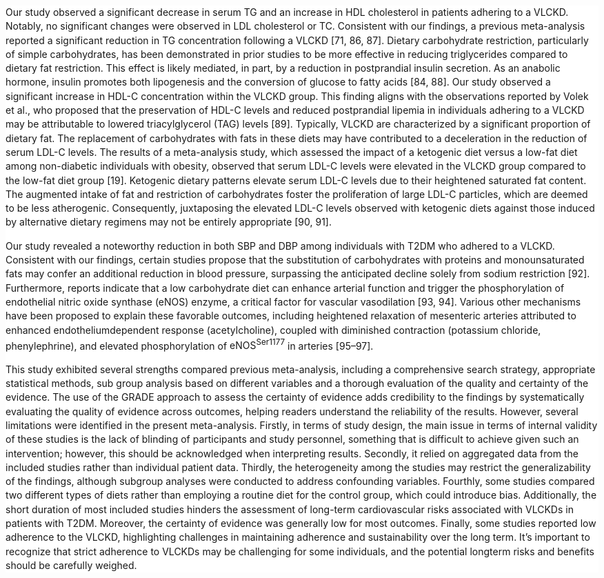 Our study observed a significant decrease in serum TG and an increase in HDL cholesterol in patients adhering to a VLCKD. Notably, no significant changes were observed in LDL cholesterol or TC. Consistent with our findings, a previous meta-analysis reported a significant reduction in TG concentration following a VLCKD [71, 86, 87]. Dietary carbohydrate restriction, particularly of simple carbohydrates, has been demonstrated in prior studies to be more effective in reducing triglycerides compared to dietary fat restriction. This effect is likely mediated, in part, by a reduction in postprandial insulin secretion. As an anabolic hormone, insulin promotes both lipogenesis and the conversion of glucose to fatty acids [84, 88]. Our study observed a significant increase in HDL-C concentration within the VLCKD group. This finding aligns with the observations reported by Volek et al., who proposed that the preservation of HDL-C levels and reduced postprandial lipemia in individuals adhering to a VLCKD may be attributable to lowered triacylglycerol (TAG) levels [89]. Typically, VLCKD are characterized by a significant proportion of dietary fat. The replacement of carbohydrates with fats in these diets may have contributed to a deceleration in the reduction of serum LDL-C levels. The results of a meta-analysis study, which assessed the impact of a ketogenic diet versus a low-fat diet among non-diabetic individuals with obesity, observed that serum LDL-C levels were elevated in the VLCKD group compared to the low-fat diet group [19]. Ketogenic dietary patterns elevate serum LDL-C levels due to their heightened saturated fat content. The augmented intake of fat and restriction of carbohydrates foster the proliferation of large LDL-C particles, which are deemed to be less atherogenic. Consequently, juxtaposing the elevated LDL-C levels observed with ketogenic diets against those induced by alternative dietary regimens may not be entirely appropriate [90, 91].

Our study revealed a noteworthy reduction in both SBP and DBP among individuals with T2DM who adhered to a VLCKD. Consistent with our findings, certain studies propose that the substitution of carbohydrates with proteins and monounsaturated fats may confer an additional reduction in blood pressure, surpassing the anticipated decline solely from sodium restriction [92]. Furthermore, reports indicate that a low carbohydrate diet can enhance arterial function and trigger the phosphorylation of endothelial nitric oxide synthase (eNOS) enzyme, a critical factor for vascular vasodilation [93, 94]. Various other mechanisms have been proposed to explain these favorable outcomes, including heightened relaxation of mesenteric arteries attributed to enhanced endotheliumdependent response (acetylcholine), coupled with diminished contraction (potassium chloride, phenylephrine), and elevated phosphorylation of $\mathrm { e N O S } ^ { \mathrm { S e r 1 1 7 7 } }$ in arteries [95–97].

This study exhibited several strengths compared previous meta-analysis, including a comprehensive search strategy, appropriate statistical methods, sub group analysis based on different variables and a thorough evaluation of the quality and certainty of the evidence. The use of the GRADE approach to assess the certainty of evidence adds credibility to the findings by systematically evaluating the quality of evidence across outcomes, helping readers understand the reliability of the results. However, several limitations were identified in the present meta-analysis. Firstly, in terms of study design, the main issue in terms of internal validity of these studies is the lack of blinding of participants and study personnel, something that is difficult to achieve given such an intervention; however, this should be acknowledged when interpreting results. Secondly, it relied on aggregated data from the included studies rather than individual patient data. Thirdly, the heterogeneity among the studies may restrict the generalizability of the findings, although subgroup analyses were conducted to address confounding variables. Fourthly, some studies compared two different types of diets rather than employing a routine diet for the control group, which could introduce bias. Additionally, the short duration of most included studies hinders the assessment of long-term cardiovascular risks associated with VLCKDs in patients with T2DM. Moreover, the certainty of evidence was generally low for most outcomes. Finally, some studies reported low adherence to the VLCKD, highlighting challenges in maintaining adherence and sustainability over the long term. It’s important to recognize that strict adherence to VLCKDs may be challenging for some individuals, and the potential longterm risks and benefits should be carefully weighed.
